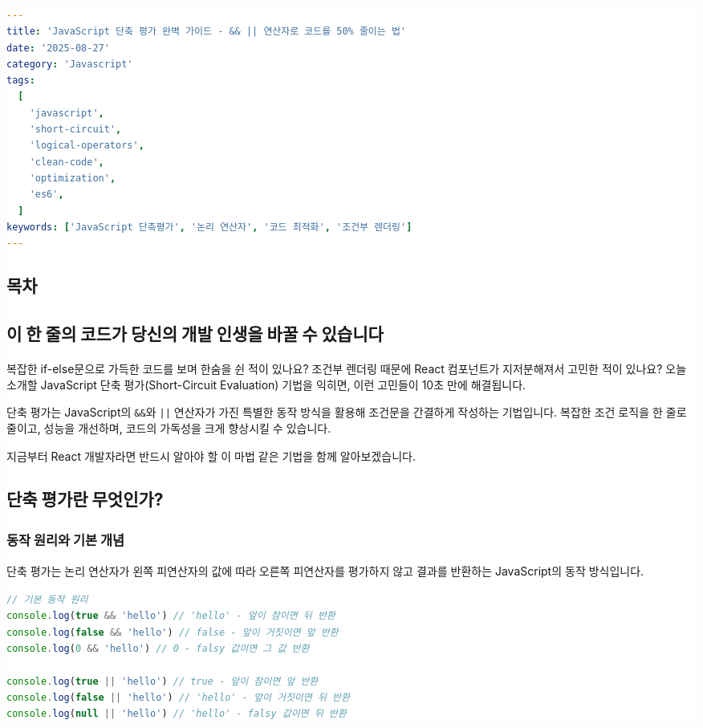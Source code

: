 ```yaml
---
title: 'JavaScript 단축 평가 완벽 가이드 - && || 연산자로 코드를 50% 줄이는 법'
date: '2025-08-27'
category: 'Javascript'
tags:
  [
    'javascript',
    'short-circuit',
    'logical-operators',
    'clean-code',
    'optimization',
    'es6',
  ]
keywords: ['JavaScript 단축평가', '논리 연산자', '코드 최적화', '조건부 렌더링']
---
```


## 목차

```toc

```

## 이 한 줄의 코드가 당신의 개발 인생을 바꿀 수 있습니다

복잡한 if-else문으로 가득한 코드를 보며 한숨을 쉰 적이 있나요? 조건부 렌더링 때문에 React
컴포넌트가 지저분해져서 고민한 적이 있나요? 오늘 소개할 JavaScript 단축 평가(Short-Circuit
Evaluation) 기법을 익히면, 이런 고민들이 10초 만에 해결됩니다.

단축 평가는 JavaScript의 `&&`와 `||` 연산자가 가진 특별한 동작 방식을 활용해 조건문을
간결하게 작성하는 기법입니다. 복잡한 조건 로직을 한 줄로 줄이고, 성능을 개선하며, 코드의
가독성을 크게 향상시킬 수 있습니다.

지금부터 React 개발자라면 반드시 알아야 할 이 마법 같은 기법을 함께 알아보겠습니다.

## 단축 평가란 무엇인가?

### 동작 원리와 기본 개념

단축 평가는 논리 연산자가 왼쪽 피연산자의 값에 따라 오른쪽 피연산자를 평가하지 않고 결과를
반환하는 JavaScript의 동작 방식입니다.

```javascript
// 기본 동작 원리
console.log(true && 'hello') // 'hello' - 앞이 참이면 뒤 반환
console.log(false && 'hello') // false - 앞이 거짓이면 앞 반환
console.log(0 && 'hello') // 0 - falsy 값이면 그 값 반환

console.log(true || 'hello') // true - 앞이 참이면 앞 반환
console.log(false || 'hello') // 'hello' - 앞이 거짓이면 뒤 반환
console.log(null || 'hello') // 'hello' - falsy 값이면 뒤 반환
```
